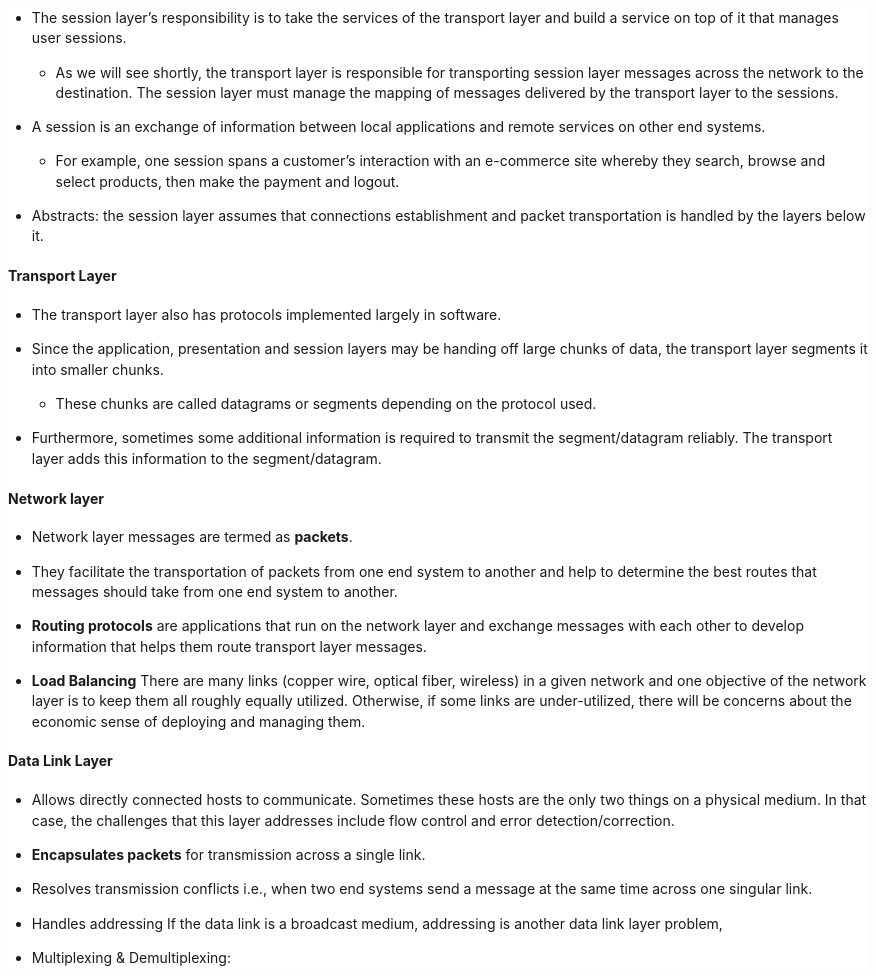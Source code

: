 * The session layer’s responsibility is to take the services of the transport layer and build a service on top of it that manages user sessions.

    * As we will see shortly, the transport layer is responsible for transporting session layer messages across the network to the destination. The session layer must manage the mapping of messages delivered by the transport layer to the sessions.

* A session is an exchange of information between local applications and remote services on other end systems.

    * For example, one session spans a customer’s interaction with an e-commerce site whereby they search, browse and select products, then make the payment and logout.


* Abstracts: the session layer assumes that connections establishment and packet transportation is handled by the layers below it.

#### Transport Layer

* The transport layer also has protocols implemented largely in software.

* Since the application, presentation and session layers may be handing off large chunks of data, the transport layer segments it into smaller chunks.

  * These chunks are called datagrams or segments depending on the protocol used.

* Furthermore, sometimes some additional information is required to transmit the segment/datagram reliably. The transport layer adds this information to the segment/datagram.

#### Network layer

* Network layer messages are termed as <b>packets</b>.

* They facilitate the transportation of packets from one end system to another and help to determine the best routes that messages should take from one end system to another.

* <b>Routing protocols</b> are applications that run on the network layer and exchange messages with each other to develop information that helps them route transport layer messages.

* <b>Load Balancing</b> There are many links (copper wire, optical fiber, wireless) in a given network and one objective of the network layer is to keep them all roughly equally utilized. Otherwise, if some links are under-utilized, there will be concerns about the economic sense of deploying and managing them.

#### Data Link Layer

* Allows directly connected hosts to communicate. Sometimes these hosts are the only two things on a physical medium. In that case, the challenges that this layer addresses include flow control and error detection/correction.

* <b>Encapsulates packets</b> for transmission across a single link.

* Resolves transmission conflicts i.e., when two end systems send a message at the same time across one singular link.

* Handles addressing If the data link is a broadcast medium, addressing is another data link layer problem,

* Multiplexing & Demultiplexing:
